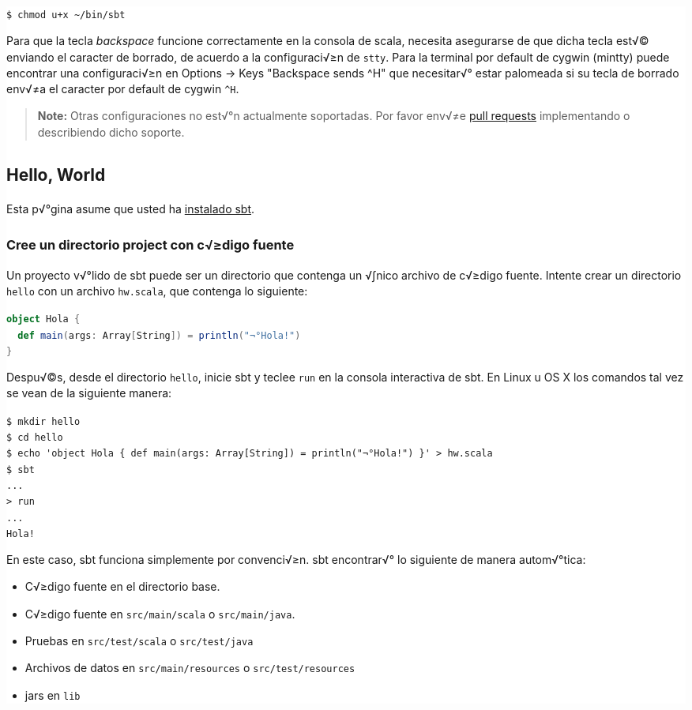 ```
$ chmod u+x ~/bin/sbt
```

Para que la tecla *backspace* funcione correctamente en la consola de
scala, necesita asegurarse de que dicha tecla est√© enviando el caracter
de borrado, de acuerdo a la configuraci√≥n de `stty`. Para la terminal por
default de cygwin (mintty) puede encontrar una configuraci√≥n en Options
-> Keys "Backspace sends ^H" que necesitar√° estar palomeada si su
tecla de borrado env√≠a el caracter por default de cygwin `^H`.

> **Note:** Otras configuraciones no est√°n actualmente soportadas. Por favor env√≠e
> [pull requests](https://github.com/sbt/sbt/blob/0.13/CONTRIBUTING.md)
> implementando o describiendo dicho soporte.


  [Basic-Def]: Basic-Def.html
  [Setup]: Setup.html

Hello, World
------------

Esta p√°gina asume que usted ha [instalado sbt][Setup].

### Cree un directorio project con c√≥digo fuente

Un proyecto v√°lido de sbt puede ser un directorio que contenga un √∫nico
archivo de c√≥digo fuente. Intente crear un directorio `hello` con un
archivo `hw.scala`, que contenga lo siguiente:

```scala
object Hola {
  def main(args: Array[String]) = println("¬°Hola!")
}
```

Despu√©s, desde el directorio `hello`, inicie sbt y teclee `run` en la
consola interactiva de sbt. En Linux u OS X los comandos tal vez se vean
de la siguiente manera:

```
$ mkdir hello
$ cd hello
$ echo 'object Hola { def main(args: Array[String]) = println("¬°Hola!") }' > hw.scala
$ sbt
...
> run
...
Hola!
```

En este caso, sbt funciona simplemente por convenci√≥n. sbt encontrar√° lo
siguiente de manera autom√°tica:

- C√≥digo fuente en el directorio base.
- C√≥digo fuente en `src/main/scala` o `src/main/java`.
- Pruebas en `src/test/scala` o `src/test/java`
- Archivos de datos en `src/main/resources` o `src/test/resources`
- jars en `lib`


  [Scopes]: Scopes.html
  [More-About-Settings]: More-About-Settings.html
  [Hello]: Hello.html
  [Running]: Running.html
  [MSI]: https://dl.bintray.com/sbt/native-packages/sbt/0.13.11/sbt-0.13.11.msi
  [Setup-Notes]: ../docs/Setup-Notes.html
  [Mac]: Installing-sbt-on-Mac.html
  [Windows]: Installing-sbt-on-Windows.html
  [Linux]: Installing-sbt-on-Linux.html
  [Manual-Installation]: Manual-Installation.html
  [ZIP]: https://dl.bintray.com/sbt/native-packages/sbt/0.13.11/sbt-0.13.11.zip
  [TGZ]: https://dl.bintray.com/sbt/native-packages/sbt/0.13.11/sbt-0.13.11.tgz
  [Manual-Installation]: Manual-Installation.html
  [MSI]: https://dl.bintray.com/sbt/native-packages/sbt/0.13.11/sbt-0.13.11.msi
  [ZIP]: https://dl.bintray.com/sbt/native-packages/sbt/0.13.11/sbt-0.13.11.zip
  [TGZ]: https://dl.bintray.com/sbt/native-packages/sbt/0.13.11/sbt-0.13.11.tgz
  [ZIP]: https://dl.bintray.com/sbt/native-packages/sbt/0.13.11/sbt-0.13.11.zip
  [TGZ]: https://dl.bintray.com/sbt/native-packages/sbt/0.13.11/sbt-0.13.11.tgz
  [RPM]: https://dl.bintray.com/sbt/rpm/sbt-0.13.11.rpm
  [DEB]: https://dl.bintray.com/sbt/debian/sbt-0.13.11.deb
  [Manual-Installation]: Manual-Installation.html
  [sbt-launch.jar]: https://repo.typesafe.com/typesafe/ivy-releases/org.scala-sbt/sbt-launch/0.13.11/sbt-launch.jar
  [Hello]: Hello.html
  [Full-Def]: Full-Def.html
  [Hello]: Hello.html
  [Triggered-Execution]: ../docs/Triggered-Execution.html
  [Command-Line-Reference]: ../docs/Command-Line-Reference.html
  [More-About-Settings]: More-About-Settings.html
  [Full-Def]: Full-Def.html
  [Running]: Running.html
  [Library-Dependencies]: Library-Dependencies.html
  [Input-Tasks]: ../docs/Input-Tasks.html
  [More-About-Settings]: More-About-Settings.html
  [Library-Dependencies]: Library-Dependencies.html
  [Multi-Project]: Multi-Project.html
  [Inspecting-Settings]: http://www.scala-sbt.org/release/docs/Detailed-Topics/Inspecting-Settings.html